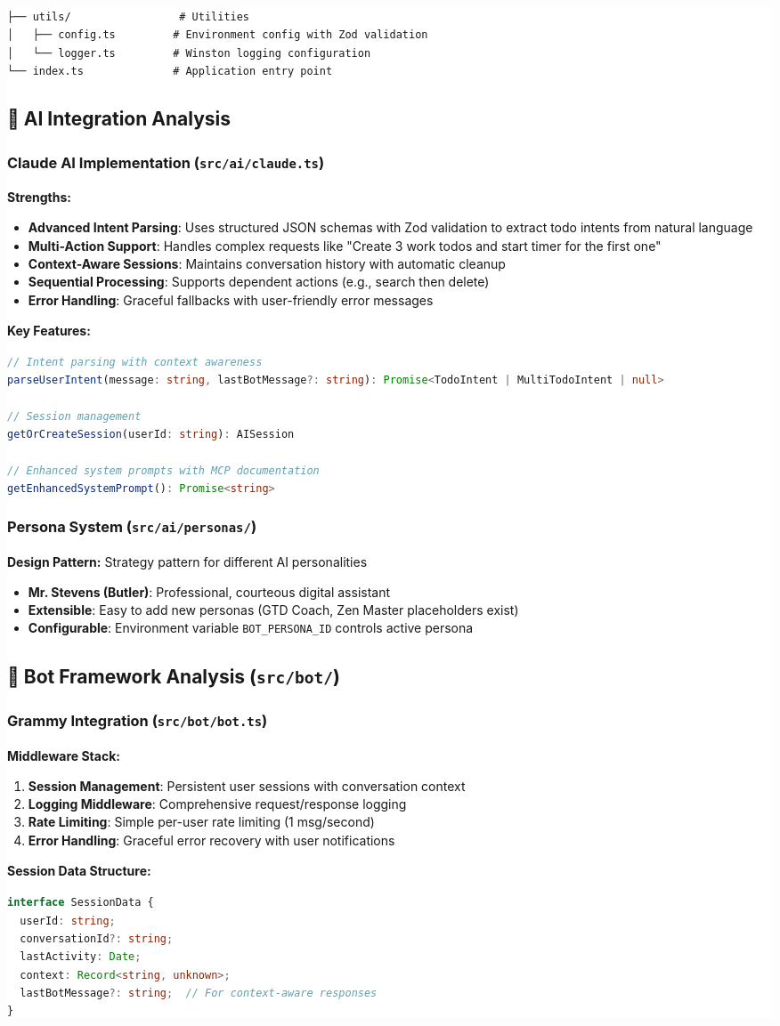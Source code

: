```
├── utils/                 # Utilities
│   ├── config.ts         # Environment config with Zod validation
│   └── logger.ts         # Winston logging configuration
└── index.ts              # Application entry point
```

## 🧠 AI Integration Analysis

### Claude AI Implementation (`src/ai/claude.ts`)

**Strengths:**
- **Advanced Intent Parsing**: Uses structured JSON schemas with Zod validation to extract todo intents from natural language
- **Multi-Action Support**: Handles complex requests like "Create 3 work todos and start timer for the first one"
- **Context-Aware Sessions**: Maintains conversation history with automatic cleanup
- **Sequential Processing**: Supports dependent actions (e.g., search then delete)
- **Error Handling**: Graceful fallbacks with user-friendly error messages

**Key Features:**
```typescript
// Intent parsing with context awareness
parseUserIntent(message: string, lastBotMessage?: string): Promise<TodoIntent | MultiTodoIntent | null>

// Session management
getOrCreateSession(userId: string): AISession

// Enhanced system prompts with MCP documentation
getEnhancedSystemPrompt(): Promise<string>
```

### Persona System (`src/ai/personas/`)

**Design Pattern:** Strategy pattern for different AI personalities
- **Mr. Stevens (Butler)**: Professional, courteous digital assistant
- **Extensible**: Easy to add new personas (GTD Coach, Zen Master placeholders exist)
- **Configurable**: Environment variable `BOT_PERSONA_ID` controls active persona

## 🤖 Bot Framework Analysis (`src/bot/`)

### Grammy Integration (`src/bot/bot.ts`)

**Middleware Stack:**
1. **Session Management**: Persistent user sessions with conversation context
2. **Logging Middleware**: Comprehensive request/response logging
3. **Rate Limiting**: Simple per-user rate limiting (1 msg/second)
4. **Error Handling**: Graceful error recovery with user notifications

**Session Data Structure:**
```typescript
interface SessionData {
  userId: string;
  conversationId?: string;
  lastActivity: Date;
  context: Record<string, unknown>;
  lastBotMessage?: string;  // For context-aware responses
}
```
